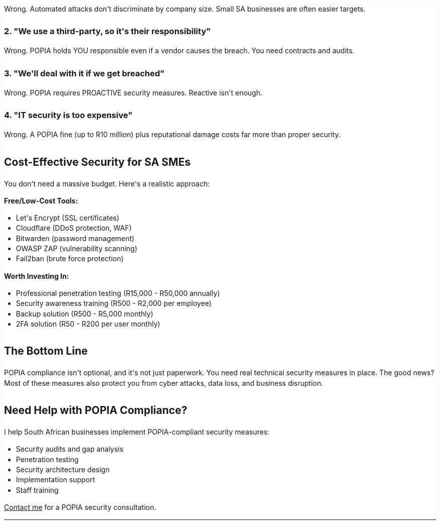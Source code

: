 Wrong. Automated attacks don't discriminate by company size. Small SA businesses are often easier targets.

### 2. "We use a third-party, so it's their responsibility"

Wrong. POPIA holds YOU responsible even if a vendor causes the breach. You need contracts and audits.

### 3. "We'll deal with it if we get breached"

Wrong. POPIA requires PROACTIVE security measures. Reactive isn't enough.

### 4. "IT security is too expensive"

Wrong. A POPIA fine (up to R10 million) plus reputational damage costs far more than proper security.

## Cost-Effective Security for SA SMEs

You don't need a massive budget. Here's a realistic approach:

**Free/Low-Cost Tools:**

- Let's Encrypt (SSL certificates)
- Cloudflare (DDoS protection, WAF)
- Bitwarden (password management)
- OWASP ZAP (vulnerability scanning)
- Fail2ban (brute force protection)

**Worth Investing In:**

- Professional penetration testing (R15,000 - R50,000 annually)
- Security awareness training (R500 - R2,000 per employee)
- Backup solution (R500 - R5,000 monthly)
- 2FA solution (R50 - R200 per user monthly)

## The Bottom Line

POPIA compliance isn't optional, and it's not just paperwork. You need real technical security measures in place. The good news? Most of these measures also protect you from cyber attacks, data loss, and business disruption.

## Need Help with POPIA Compliance?

I help South African businesses implement POPIA-compliant security measures:

- Security audits and gap analysis
- Penetration testing
- Security architecture design
- Implementation support
- Staff training

[Contact me](/contact) for a POPIA security consultation.

---